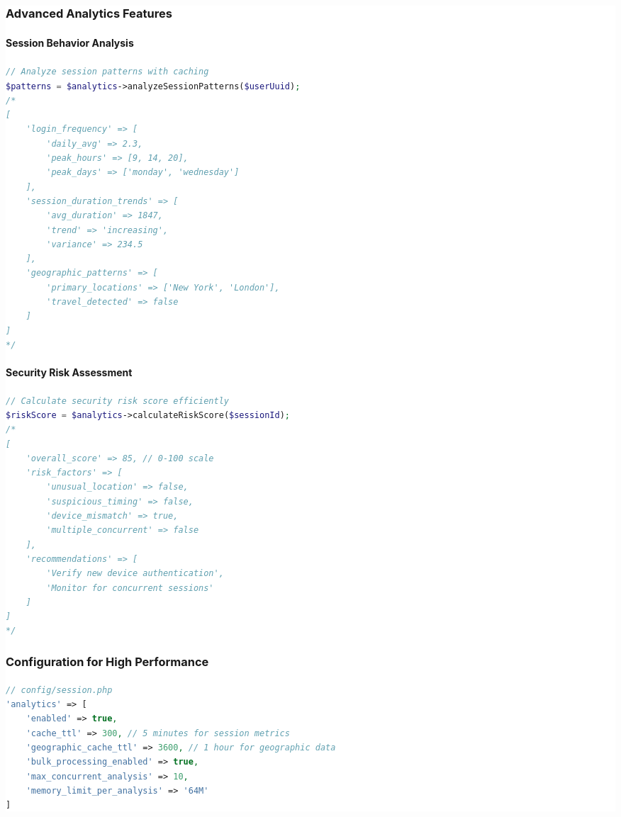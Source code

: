### Advanced Analytics Features

#### Session Behavior Analysis

```php
// Analyze session patterns with caching
$patterns = $analytics->analyzeSessionPatterns($userUuid);
/*
[
    'login_frequency' => [
        'daily_avg' => 2.3,
        'peak_hours' => [9, 14, 20],
        'peak_days' => ['monday', 'wednesday']
    ],
    'session_duration_trends' => [
        'avg_duration' => 1847,
        'trend' => 'increasing',
        'variance' => 234.5
    ],
    'geographic_patterns' => [
        'primary_locations' => ['New York', 'London'],
        'travel_detected' => false
    ]
]
*/
```

#### Security Risk Assessment

```php
// Calculate security risk score efficiently
$riskScore = $analytics->calculateRiskScore($sessionId);
/*
[
    'overall_score' => 85, // 0-100 scale
    'risk_factors' => [
        'unusual_location' => false,
        'suspicious_timing' => false,
        'device_mismatch' => true,
        'multiple_concurrent' => false
    ],
    'recommendations' => [
        'Verify new device authentication',
        'Monitor for concurrent sessions'
    ]
]
*/
```

### Configuration for High Performance

```php
// config/session.php
'analytics' => [
    'enabled' => true,
    'cache_ttl' => 300, // 5 minutes for session metrics
    'geographic_cache_ttl' => 3600, // 1 hour for geographic data
    'bulk_processing_enabled' => true,
    'max_concurrent_analysis' => 10,
    'memory_limit_per_analysis' => '64M'
]
```
